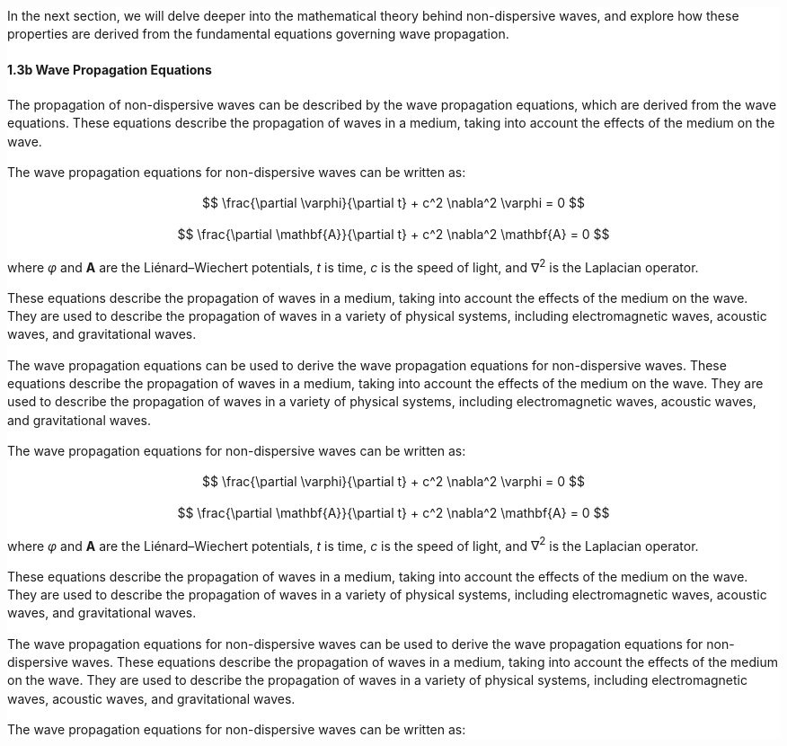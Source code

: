 In the next section, we will delve deeper into the mathematical theory behind non-dispersive waves, and explore how these properties are derived from the fundamental equations governing wave propagation.




#### 1.3b Wave Propagation Equations

The propagation of non-dispersive waves can be described by the wave propagation equations, which are derived from the wave equations. These equations describe the propagation of waves in a medium, taking into account the effects of the medium on the wave.

The wave propagation equations for non-dispersive waves can be written as:

$$
\frac{\partial \varphi}{\partial t} + c^2 \nabla^2 \varphi = 0
$$

$$
\frac{\partial \mathbf{A}}{\partial t} + c^2 \nabla^2 \mathbf{A} = 0
$$

where $\varphi$ and $\mathbf{A}$ are the Liénard–Wiechert potentials, $t$ is time, $c$ is the speed of light, and $\nabla^2$ is the Laplacian operator.

These equations describe the propagation of waves in a medium, taking into account the effects of the medium on the wave. They are used to describe the propagation of waves in a variety of physical systems, including electromagnetic waves, acoustic waves, and gravitational waves.

The wave propagation equations can be used to derive the wave propagation equations for non-dispersive waves. These equations describe the propagation of waves in a medium, taking into account the effects of the medium on the wave. They are used to describe the propagation of waves in a variety of physical systems, including electromagnetic waves, acoustic waves, and gravitational waves.

The wave propagation equations for non-dispersive waves can be written as:

$$
\frac{\partial \varphi}{\partial t} + c^2 \nabla^2 \varphi = 0
$$

$$
\frac{\partial \mathbf{A}}{\partial t} + c^2 \nabla^2 \mathbf{A} = 0
$$

where $\varphi$ and $\mathbf{A}$ are the Liénard–Wiechert potentials, $t$ is time, $c$ is the speed of light, and $\nabla^2$ is the Laplacian operator.

These equations describe the propagation of waves in a medium, taking into account the effects of the medium on the wave. They are used to describe the propagation of waves in a variety of physical systems, including electromagnetic waves, acoustic waves, and gravitational waves.

The wave propagation equations for non-dispersive waves can be used to derive the wave propagation equations for non-dispersive waves. These equations describe the propagation of waves in a medium, taking into account the effects of the medium on the wave. They are used to describe the propagation of waves in a variety of physical systems, including electromagnetic waves, acoustic waves, and gravitational waves.

The wave propagation equations for non-dispersive waves can be written as:
